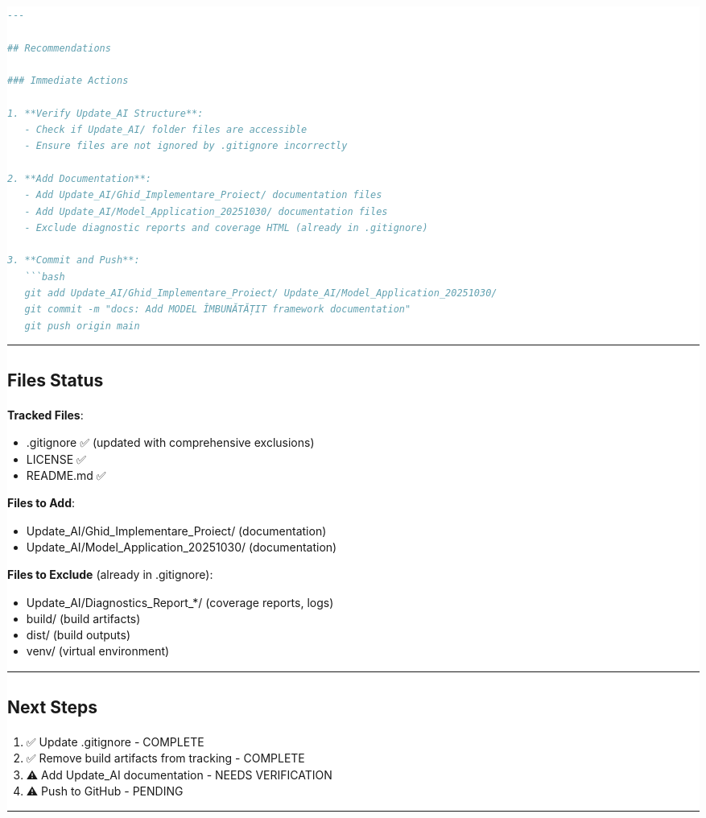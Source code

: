 ```markdown
---

## Recommendations

### Immediate Actions

1. **Verify Update_AI Structure**: 
   - Check if Update_AI/ folder files are accessible
   - Ensure files are not ignored by .gitignore incorrectly

2. **Add Documentation**:
   - Add Update_AI/Ghid_Implementare_Proiect/ documentation files
   - Add Update_AI/Model_Application_20251030/ documentation files
   - Exclude diagnostic reports and coverage HTML (already in .gitignore)

3. **Commit and Push**:
   ```bash
   git add Update_AI/Ghid_Implementare_Proiect/ Update_AI/Model_Application_20251030/
   git commit -m "docs: Add MODEL ÎMBUNĂTĂȚIT framework documentation"
   git push origin main
   ```

---

## Files Status

**Tracked Files**:
- .gitignore ✅ (updated with comprehensive exclusions)
- LICENSE ✅
- README.md ✅

**Files to Add**:
- Update_AI/Ghid_Implementare_Proiect/ (documentation)
- Update_AI/Model_Application_20251030/ (documentation)

**Files to Exclude** (already in .gitignore):
- Update_AI/Diagnostics_Report_*/ (coverage reports, logs)
- build/ (build artifacts)
- dist/ (build outputs)
- venv/ (virtual environment)

---

## Next Steps

1. ✅ Update .gitignore - COMPLETE
2. ✅ Remove build artifacts from tracking - COMPLETE
3. ⚠️ Add Update_AI documentation - NEEDS VERIFICATION
4. ⚠️ Push to GitHub - PENDING

---
